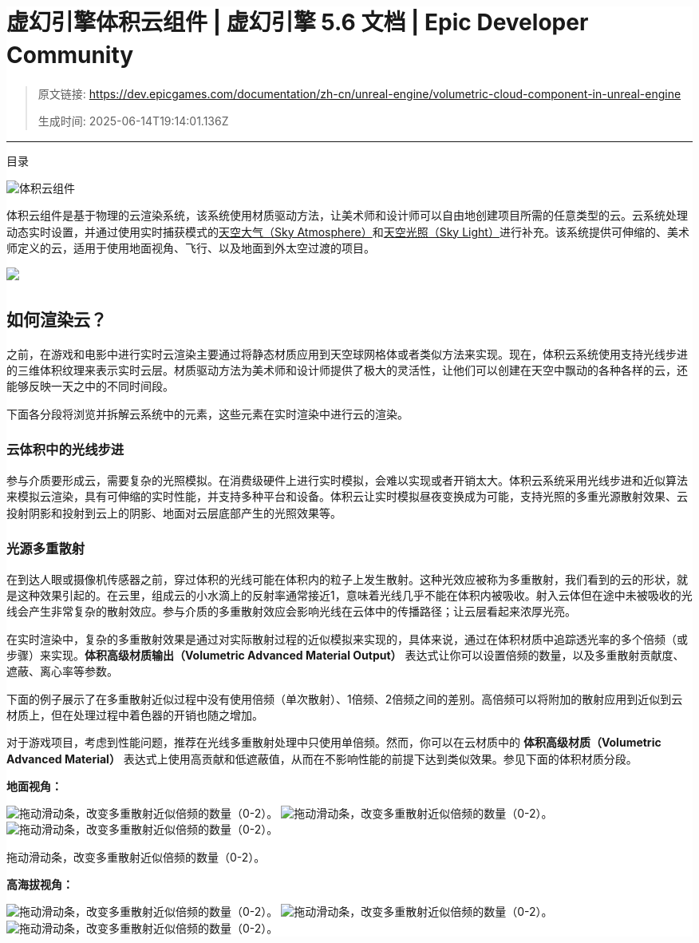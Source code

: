 # 虚幻引擎体积云组件 | 虚幻引擎 5.6 文档 | Epic Developer Community

> 原文链接: https://dev.epicgames.com/documentation/zh-cn/unreal-engine/volumetric-cloud-component-in-unreal-engine
> 
> 生成时间: 2025-06-14T19:14:01.136Z

---

目录

![体积云组件](https://dev.epicgames.com/community/api/documentation/image/9e72305e-c371-4b74-a47d-6f81fbb3597c?resizing_type=fill&width=1920&height=335)

体积云组件是基于物理的云渲染系统，该系统使用材质驱动方法，让美术师和设计师可以自由地创建项目所需的任意类型的云。云系统处理动态实时设置，并通过使用实时捕获模式的[天空大气（Sky Atmosphere）](/documentation/zh-cn/unreal-engine/sky-atmosphere-component-in-unreal-engine)和[天空光照（Sky Light）](/documentation/zh-cn/unreal-engine/sky-lights-in-unreal-engine)进行补充。该系统提供可伸缩的、美术师定义的云，适用于使用地面视角、飞行、以及地面到外太空过渡的项目。

![](https://d1iv7db44yhgxn.cloudfront.net/documentation/images/1b4b71db-3b1e-4c42-a554-7fb5bc3b9b14/vt_cloudexamples.png)

## 如何渲染云？

之前，在游戏和电影中进行实时云渲染主要通过将静态材质应用到天空球网格体或者类似方法来实现。现在，体积云系统使用支持光线步进的三维体积纹理来表示实时云层。材质驱动方法为美术师和设计师提供了极大的灵活性，让他们可以创建在天空中飘动的各种各样的云，还能够反映一天之中的不同时间段。

下面各分段将浏览并拆解云系统中的元素，这些元素在实时渲染中进行云的渲染。

### 云体积中的光线步进

参与介质要形成云，需要复杂的光照模拟。在消费级硬件上进行实时模拟，会难以实现或者开销太大。体积云系统采用光线步进和近似算法来模拟云渲染，具有可伸缩的实时性能，并支持多种平台和设备。体积云让实时模拟昼夜变换成为可能，支持光照的多重光源散射效果、云投射阴影和投射到云上的阴影、地面对云层底部产生的光照效果等。

### 光源多重散射

在到达人眼或摄像机传感器之前，穿过体积的光线可能在体积内的粒子上发生散射。这种光效应被称为多重散射，我们看到的云的形状，就是这种效果引起的。在云里，组成云的小水滴上的反射率通常接近1，意味着光线几乎不能在体积内被吸收。射入云体但在途中未被吸收的光线会产生非常复杂的散射效应。参与介质的多重散射效应会影响光线在云体中的传播路径；让云层看起来浓厚光亮。

在实时渲染中，复杂的多重散射效果是通过对实际散射过程的近似模拟来实现的，具体来说，通过在体积材质中追踪透光率的多个倍频（或步骤）来实现。**体积高级材质输出（Volumetric Advanced Material Output）** 表达式让你可以设置倍频的数量，以及多重散射贡献度、遮蔽、离心率等参数。

下面的例子展示了在多重散射近似过程中没有使用倍频（单次散射）、1倍频、2倍频之间的差别。高倍频可以将附加的散射应用到近似到云材质上，但在处理过程中着色器的开销也随之增加。

对于游戏项目，考虑到性能问题，推荐在光线多重散射处理中只使用单倍频。然而，你可以在云材质中的 **体积高级材质（Volumetric Advanced Material）** 表达式上使用高贡献和低遮蔽值，从而在不影响性能的前提下达到类似效果。参见下面的体积材质分段。

**地面视角：**

  ![拖动滑动条，改变多重散射近似倍频的数量（0-2）。](https://d1iv7db44yhgxn.cloudfront.net/documentation/images/cf3e6a37-a05f-4dce-a075-64ad0ec012c0/octaves_groundview_0.png) ![拖动滑动条，改变多重散射近似倍频的数量（0-2）。](https://d1iv7db44yhgxn.cloudfront.net/documentation/images/01c287b7-2ed2-4db9-aa00-35250c05c3d6/octaves_groundview_1.png) ![拖动滑动条，改变多重散射近似倍频的数量（0-2）。](https://d1iv7db44yhgxn.cloudfront.net/documentation/images/ece81e8d-529c-4ede-a4c4-ba6037e5afda/octaves_groundview_2.png)

拖动滑动条，改变多重散射近似倍频的数量（0-2）。

**高海拔视角：**

  ![拖动滑动条，改变多重散射近似倍频的数量（0-2）。](https://d1iv7db44yhgxn.cloudfront.net/documentation/images/701dcb60-2d00-4f5e-b7ea-f4aae23b0937/octaves_cloudview_0.png) ![拖动滑动条，改变多重散射近似倍频的数量（0-2）。](https://d1iv7db44yhgxn.cloudfront.net/documentation/images/a8b2ba27-c73c-4efc-844b-07fe1fb606ff/octaves_cloudview_1.png) ![拖动滑动条，改变多重散射近似倍频的数量（0-2）。](https://d1iv7db44yhgxn.cloudfront.net/documentation/images/67f1e29e-29e8-453c-a4e7-9ce99398836f/octaves_cloudview_2.png)
